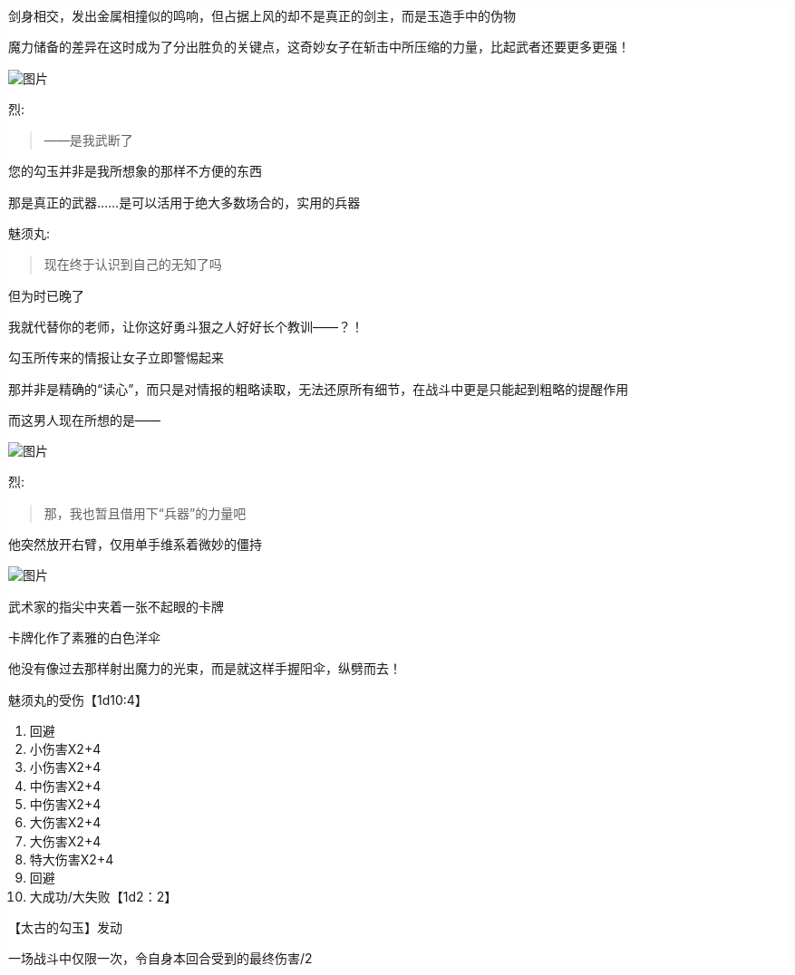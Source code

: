 剑身相交，发出金属相撞似的鸣响，但占据上风的却不是真正的剑主，而是玉造手中的伪物

魔力储备的差异在这时成为了分出胜负的关键点，这奇妙女子在斩击中所压缩的力量，比起武者还要更多更强！

![图片](http://tiebapic.baidu.com/forum/w%3D580/sign=c2e72906c7160924dc25a213e407359b/6d01ed50352ac65c64222823ecf2b21192138ac5.jpg)

烈:
> ——是我武断了

您的勾玉并非是我所想象的那样不方便的东西

那是真正的武器……是可以活用于绝大多数场合的，实用的兵器

魅须丸:
> 现在终于认识到自己的无知了吗

但为时已晚了

我就代替你的老师，让你这好勇斗狠之人好好长个教训——？！



勾玉所传来的情报让女子立即警惕起来

那并非是精确的“读心”，而只是对情报的粗略读取，无法还原所有细节，在战斗中更是只能起到粗略的提醒作用

而这男人现在所想的是——

![图片](http://tiebapic.baidu.com/forum/w%3D580/sign=60f69e926bd98d1076d40c39113fb807/2eb70e55b319ebc4f96e7ef79526cffc1f1716cb.jpg)

烈:
> 那，我也暂且借用下“兵器”的力量吧

他突然放开右臂，仅用单手维系着微妙的僵持

![图片](http://tiebapic.baidu.com/forum/w%3D580/sign=cd20ebd4512309f7e76fad1a420f0c39/9e917b3e6709c93df2a5f0b7883df8dcd00054a5.jpg)

武术家的指尖中夹着一张不起眼的卡牌

卡牌化作了素雅的白色洋伞

他没有像过去那样射出魔力的光束，而是就这样手握阳伞，纵劈而去！



魅须丸的受伤【1d10:4】

1. 回避
2. 小伤害X2+4
3. 小伤害X2+4
4. 中伤害X2+4
5. 中伤害X2+4
6. 大伤害X2+4
7. 大伤害X2+4
8. 特大伤害X2+4
9. 回避
10. 大成功/大失败【1d2：2】

【太古的勾玉】发动

一场战斗中仅限一次，令自身本回合受到的最终伤害/2
